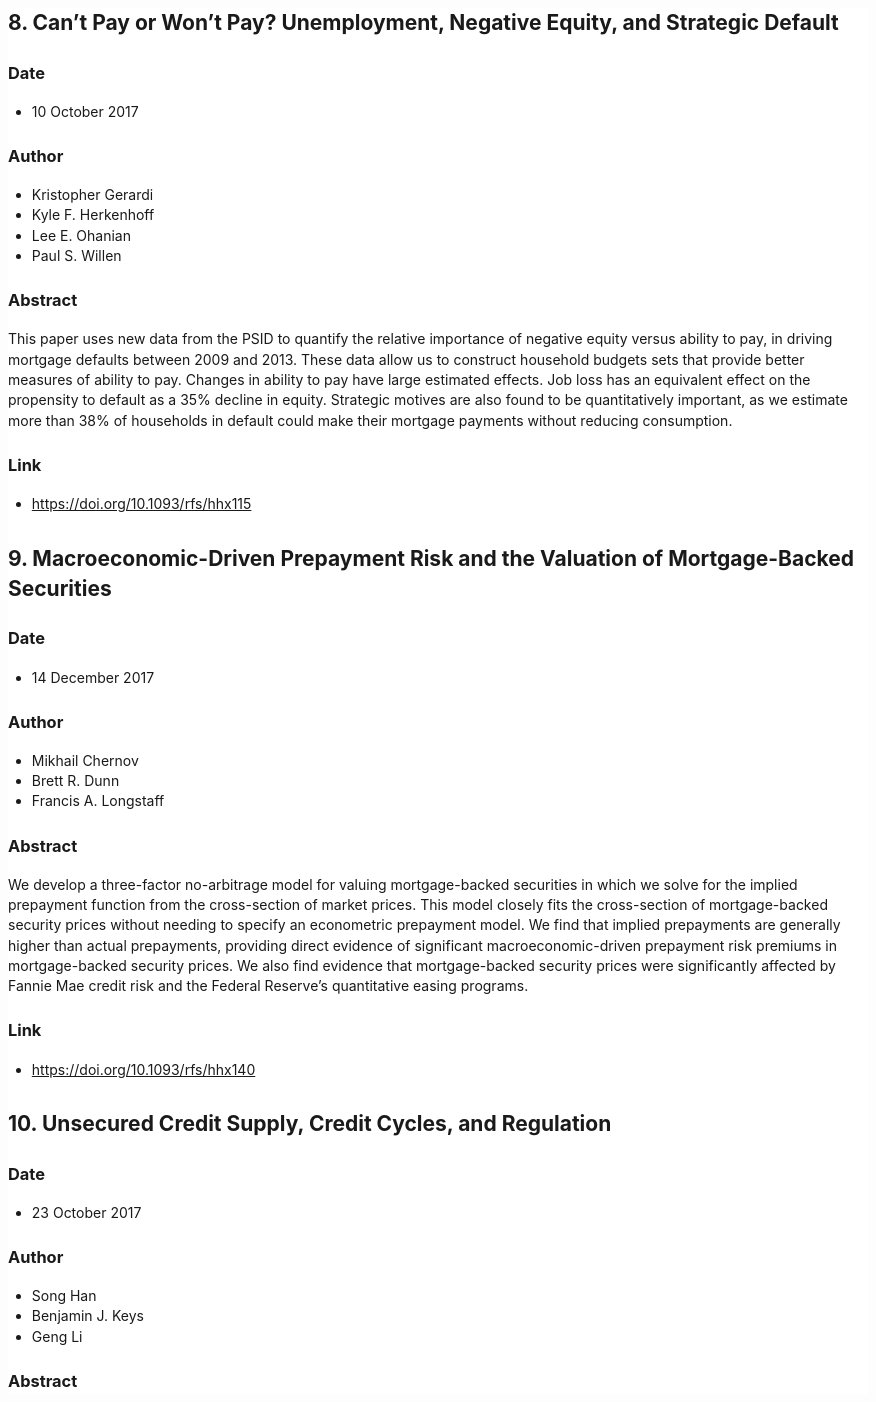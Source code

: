 ## 8. Can’t Pay or Won’t Pay? Unemployment, Negative Equity, and Strategic Default
### Date
- 10 October 2017
### Author
- Kristopher Gerardi
- Kyle F. Herkenhoff
- Lee E. Ohanian
- Paul S. Willen
### Abstract
This paper uses new data from the PSID to quantify the relative importance of negative equity versus ability to pay, in driving mortgage defaults between 2009 and 2013. These data allow us to construct household budgets sets that provide better measures of ability to pay. Changes in ability to pay have large estimated effects. Job loss has an equivalent effect on the propensity to default as a 35% decline in equity. Strategic motives are also found to be quantitatively important, as we estimate more than 38% of households in default could make their mortgage payments without reducing consumption.
### Link
- https://doi.org/10.1093/rfs/hhx115

## 9. Macroeconomic-Driven Prepayment Risk and the Valuation of Mortgage-Backed Securities
### Date
- 14 December 2017
### Author
- Mikhail Chernov
- Brett R. Dunn
- Francis A. Longstaff
### Abstract
We develop a three-factor no-arbitrage model for valuing mortgage-backed securities in which we solve for the implied prepayment function from the cross-section of market prices. This model closely fits the cross-section of mortgage-backed security prices without needing to specify an econometric prepayment model. We find that implied prepayments are generally higher than actual prepayments, providing direct evidence of significant macroeconomic-driven prepayment risk premiums in mortgage-backed security prices. We also find evidence that mortgage-backed security prices were significantly affected by Fannie Mae credit risk and the Federal Reserve’s quantitative easing programs.
### Link
- https://doi.org/10.1093/rfs/hhx140

## 10. Unsecured Credit Supply, Credit Cycles, and Regulation
### Date
- 23 October 2017
### Author
- Song Han
- Benjamin J. Keys
- Geng Li
### Abstract